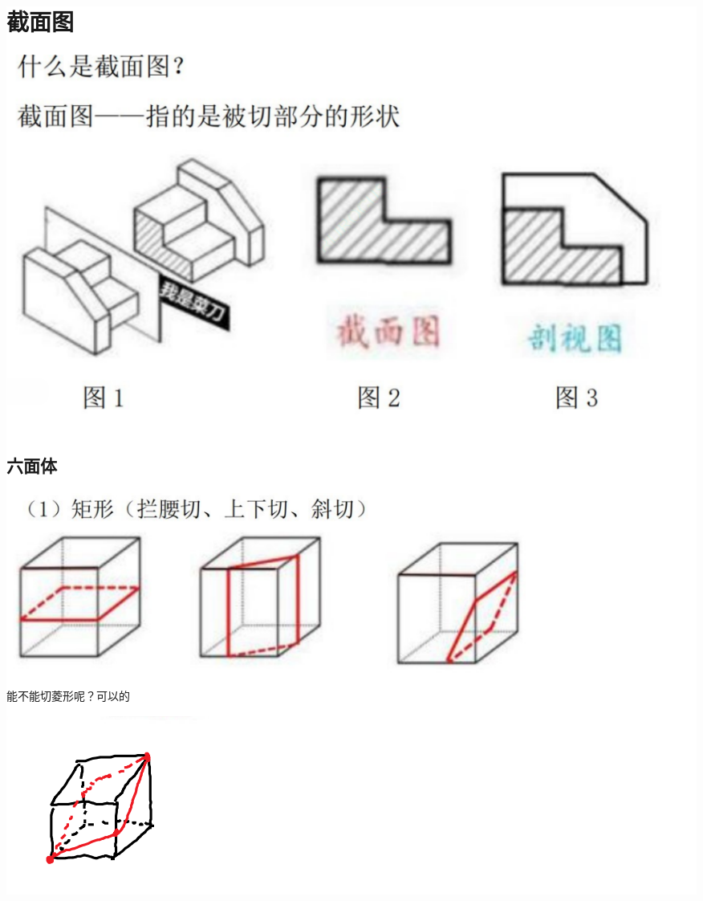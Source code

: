 

# 截面图

![image-20241107224404556](.images/image-20241107224404556.png)



## 六面体

![image-20241107224933106](.images/image-20241107224933106.png)

能不能切菱形呢？可以的

![](.images/image-20241107224954783.png)
